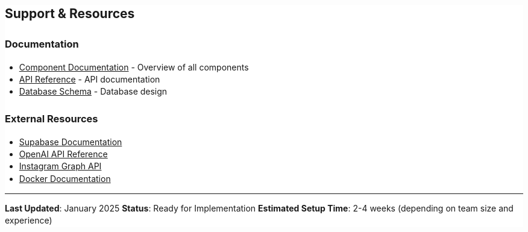 ## Support & Resources

### Documentation
- [Component Documentation](../README.md) - Overview of all components
- [API Reference](../../API_docs/) - API documentation
- [Database Schema](../05-social-database-schema/) - Database design

### External Resources
- [Supabase Documentation](https://supabase.com/docs)
- [OpenAI API Reference](https://platform.openai.com/docs)
- [Instagram Graph API](https://developers.facebook.com/docs/instagram-api)
- [Docker Documentation](https://docs.docker.com)

---

**Last Updated**: January 2025
**Status**: Ready for Implementation
**Estimated Setup Time**: 2-4 weeks (depending on team size and experience) 